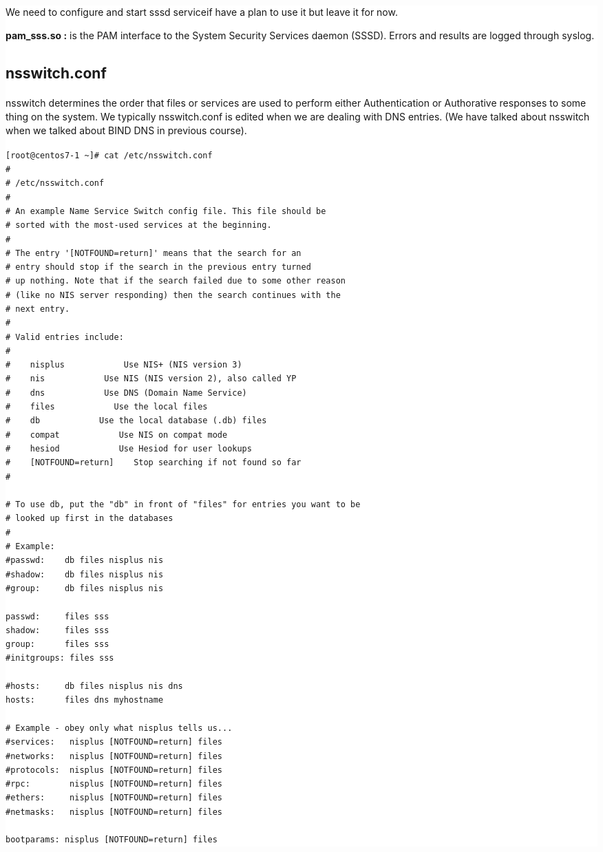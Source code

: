 We need to configure and start sssd serviceif have a plan to use it but leave it for now.

**pam\_sss.so :**  is the PAM interface to the System Security Services daemon \(SSSD\). Errors and results are logged through syslog.

## nsswitch.conf

nsswitch determines the order that files or services are used to perform either Authentication or Authorative responses to some thing on the system. We typically nsswitch.conf is edited when we are dealing with DNS entries. \(We have talked about nsswitch when we talked about BIND DNS in previous course\).

```text
[root@centos7-1 ~]# cat /etc/nsswitch.conf
#
# /etc/nsswitch.conf
#
# An example Name Service Switch config file. This file should be
# sorted with the most-used services at the beginning.
#
# The entry '[NOTFOUND=return]' means that the search for an
# entry should stop if the search in the previous entry turned
# up nothing. Note that if the search failed due to some other reason
# (like no NIS server responding) then the search continues with the
# next entry.
#
# Valid entries include:
#
#    nisplus            Use NIS+ (NIS version 3)
#    nis            Use NIS (NIS version 2), also called YP
#    dns            Use DNS (Domain Name Service)
#    files            Use the local files
#    db            Use the local database (.db) files
#    compat            Use NIS on compat mode
#    hesiod            Use Hesiod for user lookups
#    [NOTFOUND=return]    Stop searching if not found so far
#

# To use db, put the "db" in front of "files" for entries you want to be
# looked up first in the databases
#
# Example:
#passwd:    db files nisplus nis
#shadow:    db files nisplus nis
#group:     db files nisplus nis

passwd:     files sss
shadow:     files sss
group:      files sss
#initgroups: files sss

#hosts:     db files nisplus nis dns
hosts:      files dns myhostname

# Example - obey only what nisplus tells us...
#services:   nisplus [NOTFOUND=return] files
#networks:   nisplus [NOTFOUND=return] files
#protocols:  nisplus [NOTFOUND=return] files
#rpc:        nisplus [NOTFOUND=return] files
#ethers:     nisplus [NOTFOUND=return] files
#netmasks:   nisplus [NOTFOUND=return] files     

bootparams: nisplus [NOTFOUND=return] files

```